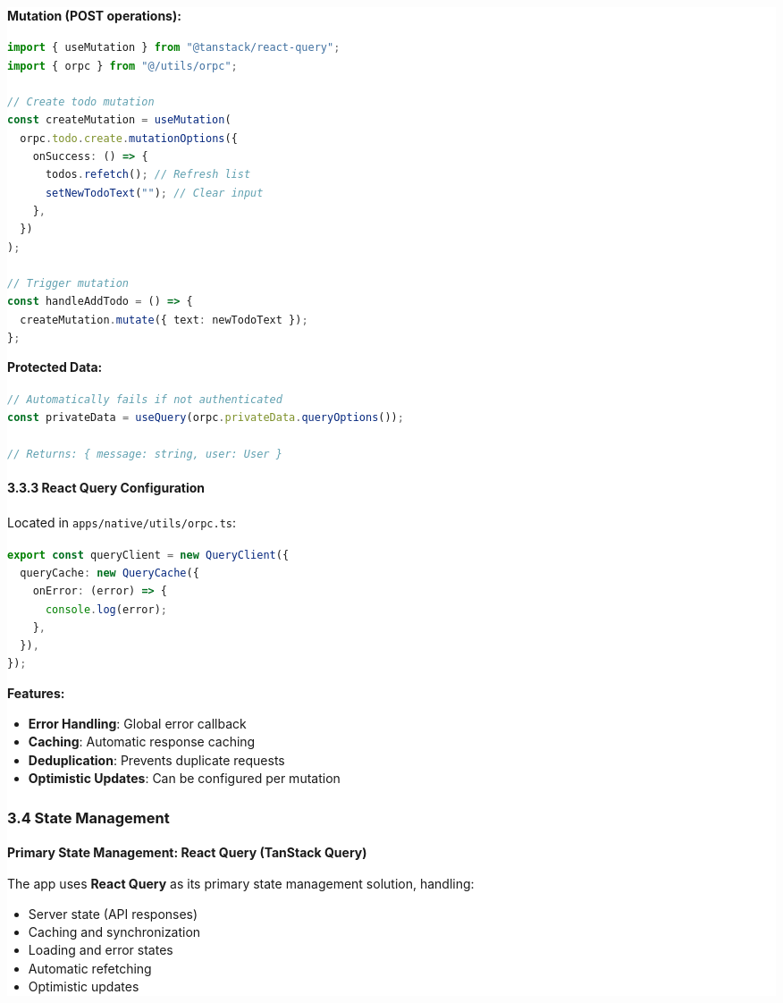 **Mutation (POST operations):**
```typescript
import { useMutation } from "@tanstack/react-query";
import { orpc } from "@/utils/orpc";

// Create todo mutation
const createMutation = useMutation(
  orpc.todo.create.mutationOptions({
    onSuccess: () => {
      todos.refetch(); // Refresh list
      setNewTodoText(""); // Clear input
    },
  })
);

// Trigger mutation
const handleAddTodo = () => {
  createMutation.mutate({ text: newTodoText });
};
```

**Protected Data:**
```typescript
// Automatically fails if not authenticated
const privateData = useQuery(orpc.privateData.queryOptions());

// Returns: { message: string, user: User }
```

#### 3.3.3 React Query Configuration

Located in `apps/native/utils/orpc.ts`:

```typescript
export const queryClient = new QueryClient({
  queryCache: new QueryCache({
    onError: (error) => {
      console.log(error);
    },
  }),
});
```

**Features:**
- **Error Handling**: Global error callback
- **Caching**: Automatic response caching
- **Deduplication**: Prevents duplicate requests
- **Optimistic Updates**: Can be configured per mutation

### 3.4 State Management

**Primary State Management: React Query (TanStack Query)**

The app uses **React Query** as its primary state management solution, handling:
- Server state (API responses)
- Caching and synchronization
- Loading and error states
- Automatic refetching
- Optimistic updates
